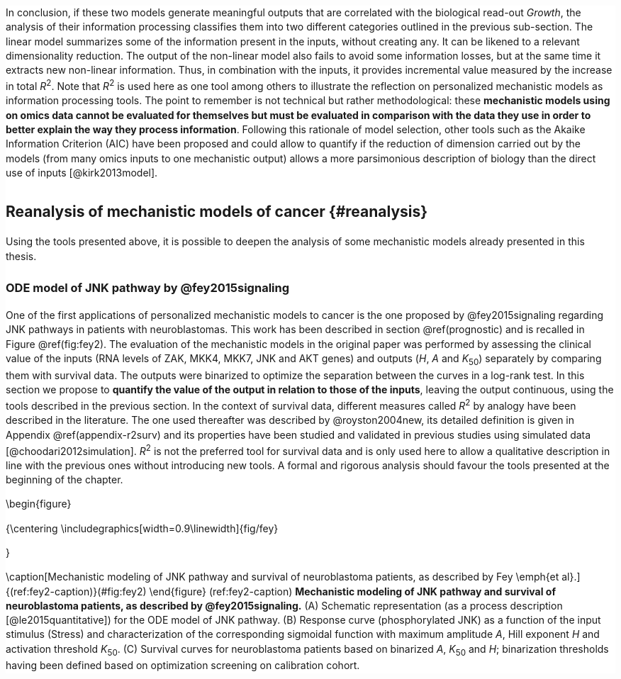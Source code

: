 
In conclusion, if these two models generate meaningful outputs that are correlated with the biological read-out *Growth*, the analysis of their information processing classifies them into two different categories outlined in the previous sub-section. The linear model summarizes some of the information present in the inputs, without creating any. It can be likened to a relevant dimensionality reduction. The output of the non-linear model also fails to avoid some information losses, but at the same time it extracts new non-linear information. Thus, in combination with the inputs, it provides incremental value measured by the increase in total $R^2$. Note that $R^2$ is used here as one tool among others to illustrate the reflection on personalized mechanistic models as information processing tools. The point to remember is not technical but rather methodological: these **mechanistic models using on omics data cannot be evaluated for themselves but must be evaluated in comparison with the data they use in order to better explain the way they process information**. Following this rationale of model selection, other tools such as the Akaike Information Criterion (AIC) have been proposed and could allow to quantify if the reduction of dimension carried out by the models (from many omics inputs to one mechanistic output) allows a more parsimonious description of biology than the direct use of inputs [@kirk2013model]. 

## Reanalysis of mechanistic models of cancer {#reanalysis}

Using the tools presented above, it is possible to deepen the analysis of some mechanistic models already presented in this thesis.

### ODE model of JNK pathway by @fey2015signaling

One of the first applications of personalized mechanistic models to cancer is the one proposed by @fey2015signaling regarding JNK pathways in patients with neuroblastomas. This work has been described in section \@ref(prognostic) and is recalled in Figure \@ref(fig:fey2). The evaluation of the mechanistic models in the original paper was performed by assessing the clinical value of the inputs (RNA levels of ZAK, MKK4, MKK7, JNK and AKT genes) and outputs ($H$, $A$ and $K_{50}$) separately by comparing them with survival data. The outputs were binarized to optimize the separation between the curves in a log-rank test. In this section we propose to **quantify the value of the output in relation to those of the inputs**, leaving the output continuous, using the tools described in the previous section. In the context of survival data, different measures called $R^2$ by analogy have been described in the literature. The one used thereafter was described by @royston2004new, its detailed definition is given in Appendix \@ref(appendix-r2surv) and its properties have been studied and validated in previous studies using simulated data [@choodari2012simulation]. $R^2$ is not the preferred tool for survival data and is only used here to allow a qualitative description in line with the previous ones without introducing new tools. A formal and rigorous analysis should favour the tools presented at the beginning of the chapter.

\begin{figure}

{\centering \includegraphics[width=0.9\linewidth]{fig/fey} 

}

\caption[Mechanistic modeling of JNK pathway and survival of neuroblastoma patients, as described by Fey \emph{et al}.]{(ref:fey2-caption)}(\#fig:fey2)
\end{figure}
(ref:fey2-caption) **Mechanistic modeling of JNK pathway and survival of neuroblastoma patients, as described by @fey2015signaling.** (A) Schematic representation (as a process description [@le2015quantitative]) for the ODE model of JNK pathway. (B) Response curve (phosphorylated JNK) as a function of the input stimulus (Stress) and characterization of the corresponding sigmoidal function with maximum amplitude $A$, Hill exponent $H$ and activation threshold $K_{50}$. (C) Survival curves for neuroblastoma patients based on binarized $A$, $K_{50}$ and $H$; binarization thresholds having been defined based on optimization screening on calibration cohort.  
  